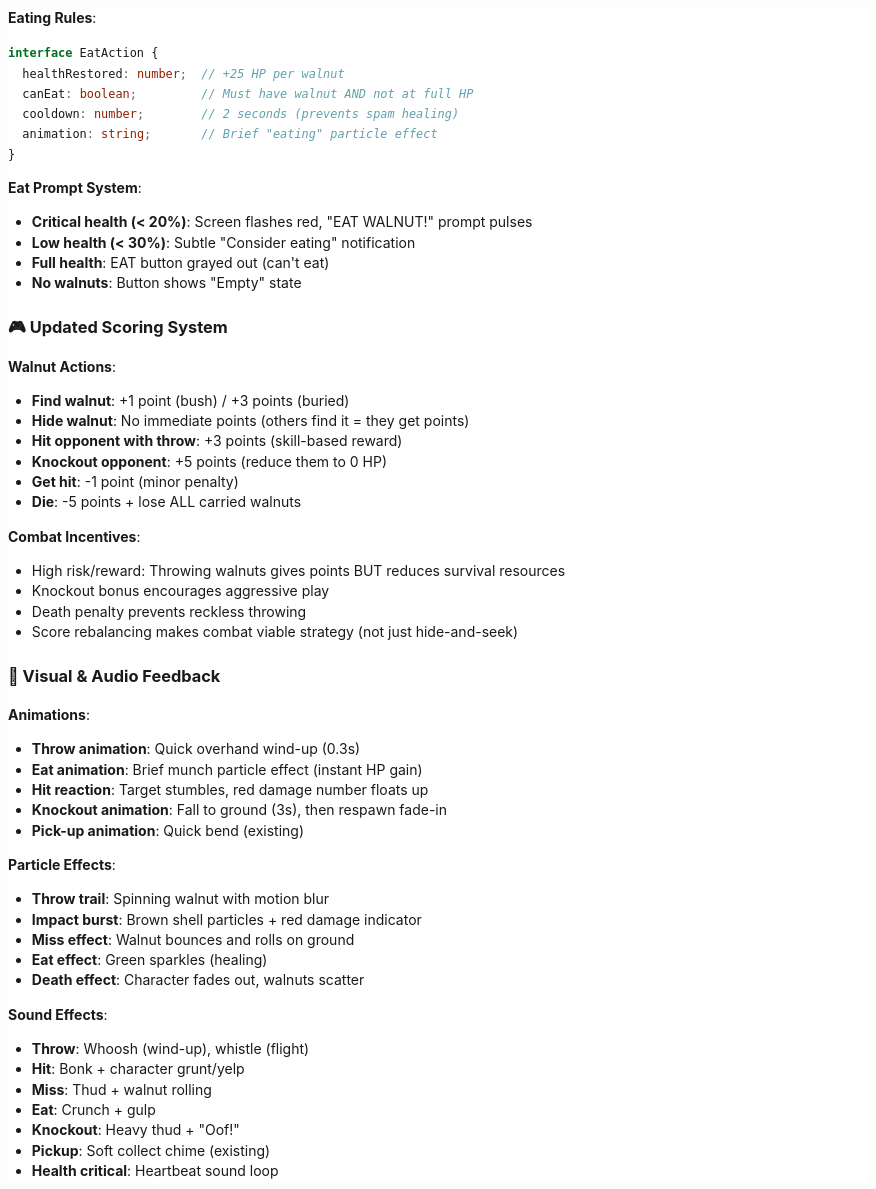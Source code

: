 **Eating Rules**:
```typescript
interface EatAction {
  healthRestored: number;  // +25 HP per walnut
  canEat: boolean;         // Must have walnut AND not at full HP
  cooldown: number;        // 2 seconds (prevents spam healing)
  animation: string;       // Brief "eating" particle effect
}
```

**Eat Prompt System**:
- **Critical health (< 20%)**: Screen flashes red, "EAT WALNUT!" prompt pulses
- **Low health (< 30%)**: Subtle "Consider eating" notification
- **Full health**: EAT button grayed out (can't eat)
- **No walnuts**: Button shows "Empty" state

### 🎮 Updated Scoring System

**Walnut Actions**:
- **Find walnut**: +1 point (bush) / +3 points (buried)
- **Hide walnut**: No immediate points (others find it = they get points)
- **Hit opponent with throw**: +3 points (skill-based reward)
- **Knockout opponent**: +5 points (reduce them to 0 HP)
- **Get hit**: -1 point (minor penalty)
- **Die**: -5 points + lose ALL carried walnuts

**Combat Incentives**:
- High risk/reward: Throwing walnuts gives points BUT reduces survival resources
- Knockout bonus encourages aggressive play
- Death penalty prevents reckless throwing
- Score rebalancing makes combat viable strategy (not just hide-and-seek)

### 🎨 Visual & Audio Feedback

**Animations**:
- **Throw animation**: Quick overhand wind-up (0.3s)
- **Eat animation**: Brief munch particle effect (instant HP gain)
- **Hit reaction**: Target stumbles, red damage number floats up
- **Knockout animation**: Fall to ground (3s), then respawn fade-in
- **Pick-up animation**: Quick bend (existing)

**Particle Effects**:
- **Throw trail**: Spinning walnut with motion blur
- **Impact burst**: Brown shell particles + red damage indicator
- **Miss effect**: Walnut bounces and rolls on ground
- **Eat effect**: Green sparkles (healing)
- **Death effect**: Character fades out, walnuts scatter

**Sound Effects**:
- **Throw**: Whoosh (wind-up), whistle (flight)
- **Hit**: Bonk + character grunt/yelp
- **Miss**: Thud + walnut rolling
- **Eat**: Crunch + gulp
- **Knockout**: Heavy thud + "Oof!"
- **Pickup**: Soft collect chime (existing)
- **Health critical**: Heartbeat sound loop
